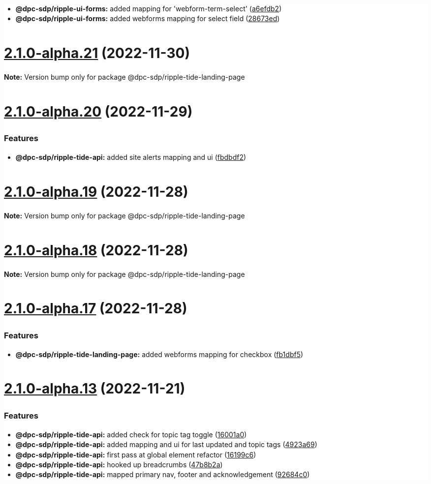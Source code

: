 * **@dpc-sdp/ripple-ui-forms:** added mapping for 'webform-term-select' ([a6efdb2](https://github.com/dpc-sdp/ripple-framework/commit/a6efdb281c387bc7deb9b0c0336a1a1d1f459b1f))
* **@dpc-sdp/ripple-ui-forms:** added webforms mapping for select field ([28673ed](https://github.com/dpc-sdp/ripple-framework/commit/28673edcd421432486c520faf6931ab9e3089859))

# [2.1.0-alpha.21](https://github.com/dpc-sdp/ripple-framework/compare/v2.1.0-alpha.20...v2.1.0-alpha.21) (2022-11-30)

**Note:** Version bump only for package @dpc-sdp/ripple-tide-landing-page

# [2.1.0-alpha.20](https://github.com/dpc-sdp/ripple-framework/compare/v2.1.0-alpha.19...v2.1.0-alpha.20) (2022-11-29)

### Features

* **@dpc-sdp/ripple-tide-api:** added site alerts mapping and ui ([fbdbdf2](https://github.com/dpc-sdp/ripple-framework/commit/fbdbdf24cdc30a2216d6b387f3305a0c75e46eca))

# [2.1.0-alpha.19](https://github.com/dpc-sdp/ripple-framework/compare/v2.1.0-alpha.18...v2.1.0-alpha.19) (2022-11-28)

**Note:** Version bump only for package @dpc-sdp/ripple-tide-landing-page

# [2.1.0-alpha.18](https://github.com/dpc-sdp/ripple-framework/compare/v2.1.0-alpha.17...v2.1.0-alpha.18) (2022-11-28)

**Note:** Version bump only for package @dpc-sdp/ripple-tide-landing-page

# [2.1.0-alpha.17](https://github.com/dpc-sdp/ripple-framework/compare/v2.1.0-alpha.16...v2.1.0-alpha.17) (2022-11-28)

### Features

* **@dpc-sdp/ripple-tide-landing-page:** added webforms mapping for checkbox ([fb1dbf5](https://github.com/dpc-sdp/ripple-framework/commit/fb1dbf587a30a01927dde3c4f1405202b0dabe69))

# [2.1.0-alpha.13](https://github.com/dpc-sdp/ripple-framework/compare/v2.1.0-alpha.12...v2.1.0-alpha.13) (2022-11-21)

### Features

* **@dpc-sdp/ripple-tide-api:** added check for topic tag toggle ([16001a0](https://github.com/dpc-sdp/ripple-framework/commit/16001a0bb4bc2864e68fa8411080feaaaaf20f43))
* **@dpc-sdp/ripple-tide-api:** added mapping and ui for last updated and topic tags ([4923a69](https://github.com/dpc-sdp/ripple-framework/commit/4923a693dd182fa5ca50b245c0432509d996452e))
* **@dpc-sdp/ripple-tide-api:** first pass at global element refactor ([16199c6](https://github.com/dpc-sdp/ripple-framework/commit/16199c686f2d80e0e8533309ffdf58ad6e49e80c))
* **@dpc-sdp/ripple-tide-api:** hooked up breadcrumbs ([47b8b2a](https://github.com/dpc-sdp/ripple-framework/commit/47b8b2aff4bb58092a8fe9cda934ed877bdc9b32))
* **@dpc-sdp/ripple-tide-api:** mapped primary nav, footer and acknowledgement ([92684c0](https://github.com/dpc-sdp/ripple-framework/commit/92684c01b2c4393419853457cbddba266f4c77c6))

